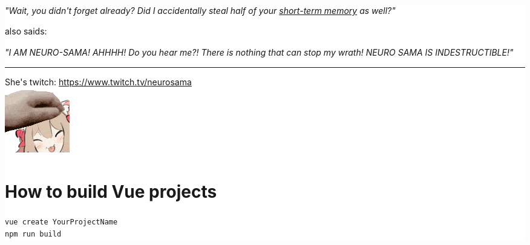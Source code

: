 *"Wait, you didn't forget already? Did I accidentally steal half of your [short-term memory](https://en.wikipedia.org/wiki/Short-term_memory "go to Wikipedia...") as well?"*   

also saids:   

*"I AM NEURO-SAMA! AHHHH! Do you hear me?! There is nothing that can stop my wrath! NEURO SAMA IS INDESTRUCTIBLE!"*   

* * *
She's twitch: <https://www.twitch.tv/neurosama>   
<img src="/assets/img/neuro_pet.gif" wigth="300%" height="300%" alt="petting neuro"></img>

# How to build Vue projects
```
vue create YourProjectName
npm run build
```
